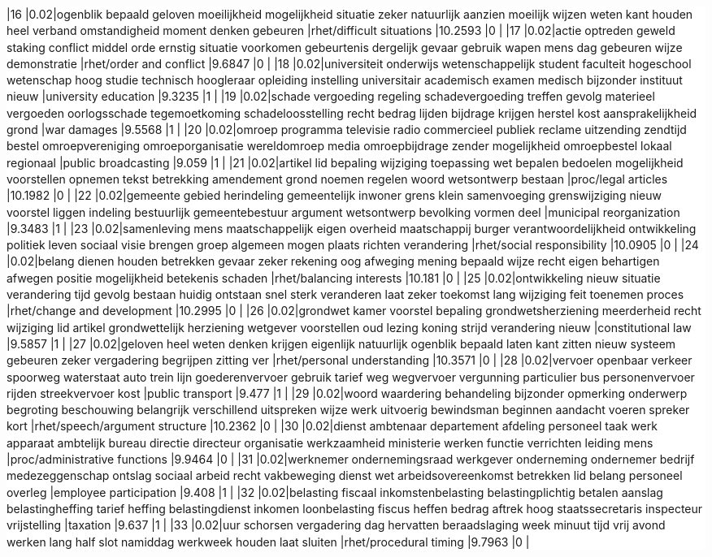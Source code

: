 |16 |0.02|ogenblik bepaald geloven moeilijkheid mogelijkheid situatie zeker natuurlijk aanzien moeilijk wijzen weten kant houden heel verband omstandigheid moment denken gebeuren                                                                             |rhet/difficult situations               |10.2593         |0           |
|17 |0.02|actie optreden geweld staking conflict middel orde ernstig situatie voorkomen gebeurtenis dergelijk gevaar gebruik wapen mens dag gebeuren wijze demonstratie                                                                                        |rhet/order and conflict                 |9.6847          |0           |
|18 |0.02|universiteit onderwijs wetenschappelijk student faculteit hogeschool wetenschap hoog studie technisch hoogleraar opleiding instelling universitair academisch examen medisch bijzonder instituut nieuw                                               |university education                    |9.3235          |1           |
|19 |0.02|schade vergoeding regeling schadevergoeding treffen gevolg materieel vergoeden oorlogsschade tegemoetkoming schadeloosstelling recht bedrag lijden bijdrage krijgen herstel kost aansprakelijkheid grond                                             |war damages                             |9.5568          |1           |
|20 |0.02|omroep programma televisie radio commercieel publiek reclame uitzending zendtijd bestel omroepvereniging omroeporganisatie wereldomroep media omroepbijdrage zender mogelijkheid omroepbestel lokaal regionaal                                       |public broadcasting                     |9.059           |1           |
|21 |0.02|artikel lid bepaling wijziging toepassing wet bepalen bedoelen mogelijkheid voorstellen opnemen tekst betrekking amendement grond noemen regelen woord wetsontwerp bestaan                                                                           |proc/legal articles                     |10.1982         |0           |
|22 |0.02|gemeente gebied herindeling gemeentelijk inwoner grens klein samenvoeging grenswijziging nieuw voorstel liggen indeling bestuurlijk gemeentebestuur argument wetsontwerp bevolking vormen deel                                                       |municipal reorganization                |9.3483          |1           |
|23 |0.02|samenleving mens maatschappelijk eigen overheid maatschappij burger verantwoordelijkheid ontwikkeling politiek leven sociaal visie brengen groep algemeen mogen plaats richten verandering                                                           |rhet/social responsibility              |10.0905         |0           |
|24 |0.02|belang dienen houden betrekken gevaar zeker rekening oog afweging mening bepaald wijze recht eigen behartigen afwegen positie mogelijkheid betekenis schaden                                                                                         |rhet/balancing interests                |10.181          |0           |
|25 |0.02|ontwikkeling nieuw situatie verandering tijd gevolg bestaan huidig ontstaan snel sterk veranderen laat zeker toekomst lang wijziging feit toenemen proces                                                                                            |rhet/change and development             |10.2995         |0           |
|26 |0.02|grondwet kamer voorstel bepaling grondwetsherziening meerderheid recht wijziging lid artikel grondwettelijk herziening wetgever voorstellen oud lezing koning strijd verandering nieuw                                                               |constitutional law                      |9.5857          |1           |
|27 |0.02|geloven heel weten denken krijgen eigenlijk natuurlijk ogenblik bepaald laten kant zitten nieuw systeem gebeuren zeker vergadering begrijpen zitting ver                                                                                             |rhet/personal understanding             |10.3571         |0           |
|28 |0.02|vervoer openbaar verkeer spoorweg waterstaat auto trein lijn goederenvervoer gebruik tarief weg wegvervoer vergunning particulier bus personenvervoer rijden streekvervoer kost                                                                      |public transport                        |9.477           |1           |
|29 |0.02|woord waardering behandeling bijzonder opmerking onderwerp begroting beschouwing belangrijk verschillend uitspreken wijze werk uitvoerig bewindsman beginnen aandacht voeren spreker kort                                                            |rhet/speech/argument structure          |10.2362         |0           |
|30 |0.02|dienst ambtenaar departement afdeling personeel taak werk apparaat ambtelijk bureau directie directeur organisatie werkzaamheid ministerie werken functie verrichten leiding mens                                                                    |proc/administrative functions           |9.9464          |0           |
|31 |0.02|werknemer ondernemingsraad werkgever onderneming ondernemer bedrijf medezeggenschap ontslag sociaal arbeid recht vakbeweging dienst wet arbeidsovereenkomst betrekken lid belang personeel overleg                                                   |employee participation                  |9.408           |1           |
|32 |0.02|belasting fiscaal inkomstenbelasting belastingplichtig betalen aanslag belastingheffing tarief heffing belastingdienst inkomen loonbelasting fiscus heffen bedrag aftrek hoog staatssecretaris inspecteur vrijstelling                               |taxation                                |9.637           |1           |
|33 |0.02|uur schorsen vergadering dag hervatten beraadslaging week minuut tijd vrij avond werken lang half slot namiddag werkweek houden laat sluiten                                                                                                         |rhet/procedural timing                  |9.7963          |0           |